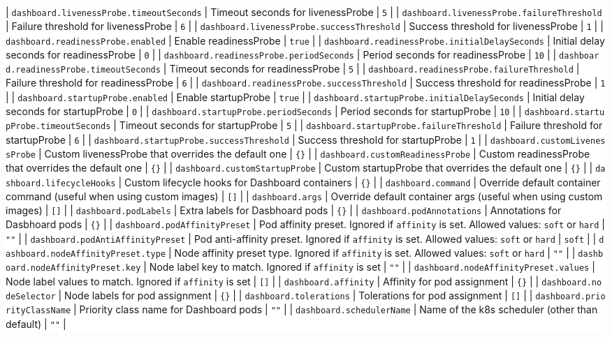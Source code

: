 | `dashboard.livenessProbe.timeoutSeconds`          | Timeout seconds for livenessProbe                                                            | `5`                          |
| `dashboard.livenessProbe.failureThreshold`        | Failure threshold for livenessProbe                                                          | `6`                          |
| `dashboard.livenessProbe.successThreshold`        | Success threshold for livenessProbe                                                          | `1`                          |
| `dashboard.readinessProbe.enabled`                | Enable readinessProbe                                                                        | `true`                       |
| `dashboard.readinessProbe.initialDelaySeconds`    | Initial delay seconds for readinessProbe                                                     | `0`                          |
| `dashboard.readinessProbe.periodSeconds`          | Period seconds for readinessProbe                                                            | `10`                         |
| `dashboard.readinessProbe.timeoutSeconds`         | Timeout seconds for readinessProbe                                                           | `5`                          |
| `dashboard.readinessProbe.failureThreshold`       | Failure threshold for readinessProbe                                                         | `6`                          |
| `dashboard.readinessProbe.successThreshold`       | Success threshold for readinessProbe                                                         | `1`                          |
| `dashboard.startupProbe.enabled`                  | Enable startupProbe                                                                          | `true`                       |
| `dashboard.startupProbe.initialDelaySeconds`      | Initial delay seconds for startupProbe                                                       | `0`                          |
| `dashboard.startupProbe.periodSeconds`            | Period seconds for startupProbe                                                              | `10`                         |
| `dashboard.startupProbe.timeoutSeconds`           | Timeout seconds for startupProbe                                                             | `5`                          |
| `dashboard.startupProbe.failureThreshold`         | Failure threshold for startupProbe                                                           | `6`                          |
| `dashboard.startupProbe.successThreshold`         | Success threshold for startupProbe                                                           | `1`                          |
| `dashboard.customLivenessProbe`                   | Custom livenessProbe that overrides the default one                                          | `{}`                         |
| `dashboard.customReadinessProbe`                  | Custom readinessProbe that overrides the default one                                         | `{}`                         |
| `dashboard.customStartupProbe`                    | Custom startupProbe that overrides the default one                                           | `{}`                         |
| `dashboard.lifecycleHooks`                        | Custom lifecycle hooks for Dashboard containers                                              | `{}`                         |
| `dashboard.command`                               | Override default container command (useful when using custom images)                         | `[]`                         |
| `dashboard.args`                                  | Override default container args (useful when using custom images)                            | `[]`                         |
| `dashboard.podLabels`                             | Extra labels for Dasbhoard pods                                                              | `{}`                         |
| `dashboard.podAnnotations`                        | Annotations for Dasbhoard pods                                                               | `{}`                         |
| `dashboard.podAffinityPreset`                     | Pod affinity preset. Ignored if `affinity` is set. Allowed values: `soft` or `hard`          | `""`                         |
| `dashboard.podAntiAffinityPreset`                 | Pod anti-affinity preset. Ignored if `affinity` is set. Allowed values: `soft` or `hard`     | `soft`                       |
| `dashboard.nodeAffinityPreset.type`               | Node affinity preset type. Ignored if `affinity` is set. Allowed values: `soft` or `hard`    | `""`                         |
| `dashboard.nodeAffinityPreset.key`                | Node label key to match. Ignored if `affinity` is set                                        | `""`                         |
| `dashboard.nodeAffinityPreset.values`             | Node label values to match. Ignored if `affinity` is set                                     | `[]`                         |
| `dashboard.affinity`                              | Affinity for pod assignment                                                                  | `{}`                         |
| `dashboard.nodeSelector`                          | Node labels for pod assignment                                                               | `{}`                         |
| `dashboard.tolerations`                           | Tolerations for pod assignment                                                               | `[]`                         |
| `dashboard.priorityClassName`                     | Priority class name for Dashboard pods                                                       | `""`                         |
| `dashboard.schedulerName`                         | Name of the k8s scheduler (other than default)                                               | `""`                         |